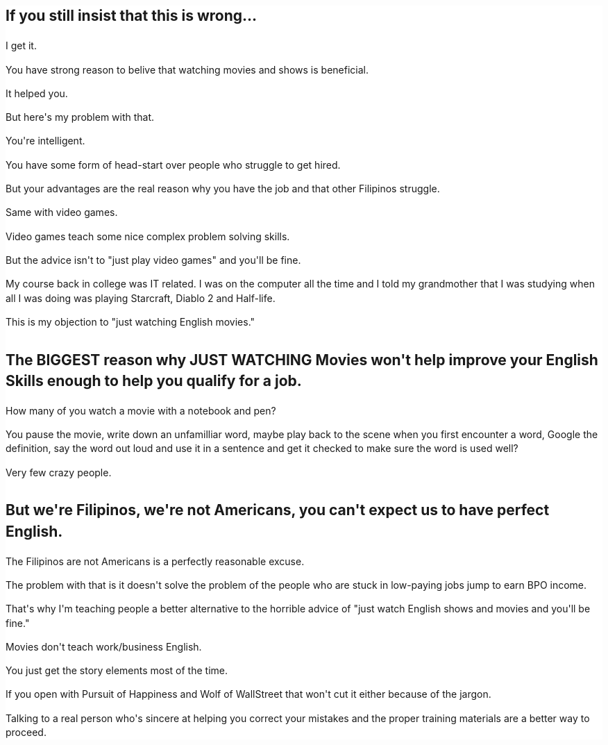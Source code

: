 ## If you still insist that this is wrong...

I get it.

You have strong reason to belive that watching movies and shows is beneficial.

It helped you.

But here's my problem with that.

You're intelligent.

You have some form of head-start over people who struggle to get hired.

But your advantages are the real reason why you have the job and that other Filipinos struggle.

Same with video games.

Video games teach some nice complex problem solving skills.

But the advice isn't to "just play video games" and you'll be fine.

My course back in college was IT related. I was on the computer all the time and I told my grandmother that I was studying when all I was doing was playing Starcraft, Diablo 2 and Half-life.

This is my objection to "just watching English movies."

## The BIGGEST reason why JUST WATCHING Movies won't help improve your English Skills enough to help you qualify for a job.

How many of you watch a movie with a notebook and pen?

You pause the movie, write down an unfamilliar word, maybe play back to the scene when you first encounter a word, Google the definition, say the word out loud and use it in a sentence and get it checked to make sure the word is used well?

Very few crazy people.

## But we're Filipinos, we're not Americans, you can't expect us to have perfect English.

The Filipinos are not Americans is a perfectly reasonable excuse.

The problem with that is it doesn't solve the problem of the people who are stuck in low-paying jobs jump to earn BPO income. 

That's why I'm teaching people a better alternative to the horrible advice of "just watch English shows and movies and you'll be fine." 

Movies don't teach work/business English.

You just get the story elements most of the time.

If you open with Pursuit of Happiness and Wolf of WallStreet that won't cut it either because of the jargon.

Talking to a real person who's sincere at helping you correct your mistakes and the proper training materials are a better way to proceed.
